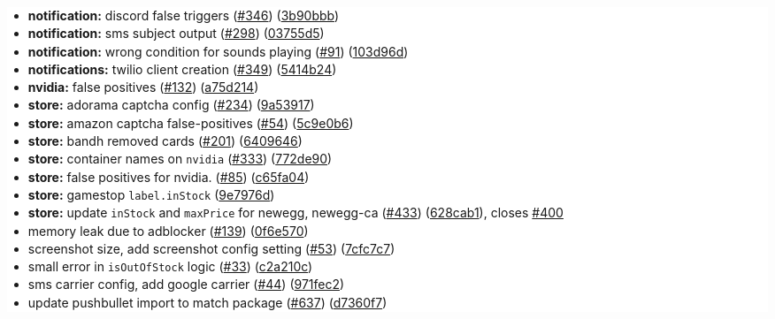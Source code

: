 * **notification:** discord false triggers ([#346](https://www.github.com/davidhaas6/firestreet/issues/346)) ([3b90bbb](https://www.github.com/davidhaas6/firestreet/commit/3b90bbbe5d751003a39823e9113eaee8cbfcf1a2))
* **notification:** sms subject output ([#298](https://www.github.com/davidhaas6/firestreet/issues/298)) ([03755d5](https://www.github.com/davidhaas6/firestreet/commit/03755d5eb117ac14797e0180c74f50b401e50cb5))
* **notification:** wrong condition for sounds playing ([#91](https://www.github.com/davidhaas6/firestreet/issues/91)) ([103d96d](https://www.github.com/davidhaas6/firestreet/commit/103d96dc81d6fd097fcdbed5bdd7487d7d73bf6e))
* **notifications:** twilio client creation ([#349](https://www.github.com/davidhaas6/firestreet/issues/349)) ([5414b24](https://www.github.com/davidhaas6/firestreet/commit/5414b249a6f938615cfad02ca22c171a5f86e127))
* **nvidia:** false positives ([#132](https://www.github.com/davidhaas6/firestreet/issues/132)) ([a75d214](https://www.github.com/davidhaas6/firestreet/commit/a75d214dd555d5e0388cb54b15be324cc25b6a15))
* **store:** adorama captcha config ([#234](https://www.github.com/davidhaas6/firestreet/issues/234)) ([9a53917](https://www.github.com/davidhaas6/firestreet/commit/9a539175860f98de3b023009f751e59d94f0aaef))
* **store:** amazon captcha false-positives ([#54](https://www.github.com/davidhaas6/firestreet/issues/54)) ([5c9e0b6](https://www.github.com/davidhaas6/firestreet/commit/5c9e0b6d06bd7e1223a7587fec067c8e79c9cfd6))
* **store:** bandh removed cards ([#201](https://www.github.com/davidhaas6/firestreet/issues/201)) ([6409646](https://www.github.com/davidhaas6/firestreet/commit/6409646d57bf2b2bb5a4bcf8239740abed8edafb))
* **store:** container names on `nvidia` ([#333](https://www.github.com/davidhaas6/firestreet/issues/333)) ([772de90](https://www.github.com/davidhaas6/firestreet/commit/772de900a1386e9635d139e152fe86366404ded4))
* **store:** false positives for nvidia. ([#85](https://www.github.com/davidhaas6/firestreet/issues/85)) ([c65fa04](https://www.github.com/davidhaas6/firestreet/commit/c65fa04666775060532e28076a0b4af50f8dd30b))
* **store:** gamestop `label.inStock` ([9e7976d](https://www.github.com/davidhaas6/firestreet/commit/9e7976df5778a953c4fb6ca7553773655c1f4127))
* **store:** update `inStock` and `maxPrice` for newegg, newegg-ca ([#433](https://www.github.com/davidhaas6/firestreet/issues/433)) ([628cab1](https://www.github.com/davidhaas6/firestreet/commit/628cab1b605e4363c8dd5ad43476292ecb12db74)), closes [#400](https://www.github.com/davidhaas6/firestreet/issues/400)
* memory leak due to adblocker ([#139](https://www.github.com/davidhaas6/firestreet/issues/139)) ([0f6e570](https://www.github.com/davidhaas6/firestreet/commit/0f6e570cc817dfc10bcddc5743a0faf3b1489270))
* screenshot size, add screenshot config setting ([#53](https://www.github.com/davidhaas6/firestreet/issues/53)) ([7cfc7c7](https://www.github.com/davidhaas6/firestreet/commit/7cfc7c74429c808fa14468cdd497eb9f9aeb922c))
* small error in `isOutOfStock` logic ([#33](https://www.github.com/davidhaas6/firestreet/issues/33)) ([c2a210c](https://www.github.com/davidhaas6/firestreet/commit/c2a210cc815c3aa06f6f14d33954f65577d95954))
* sms carrier config, add google carrier ([#44](https://www.github.com/davidhaas6/firestreet/issues/44)) ([971fec2](https://www.github.com/davidhaas6/firestreet/commit/971fec20e441e2b12a38d5c8d17d2d4cb5e64d6b))
* update pushbullet import to match package ([#637](https://www.github.com/davidhaas6/firestreet/issues/637)) ([d7360f7](https://www.github.com/davidhaas6/firestreet/commit/d7360f71ef1a076713246ad2832ca58e7163e492))
